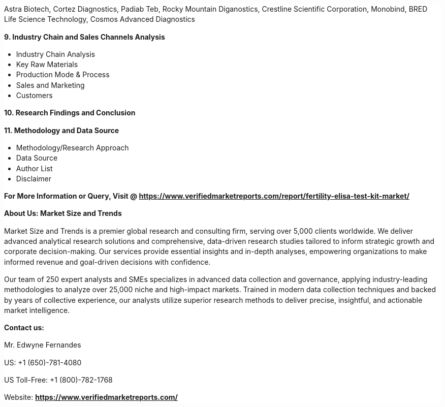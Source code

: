 Astra Biotech, Cortez Diagnostics, Padiab Teb, Rocky Mountain Diganostics, Crestline Scientific Corporation, Monobind, BRED Life Science Technology, Cosmos Advanced Diagnostics</strong></p><p><strong>9. Industry Chain and Sales Channels Analysis</strong></p><ul><li>Industry Chain Analysis</li><li>Key Raw Materials</li><li>Production Mode &amp; Process</li><li>Sales and Marketing</li><li>Customers</li></ul><p><strong>10. Research Findings and Conclusion</strong></p><p><strong>11. Methodology and Data Source</strong></p><ul><li>Methodology/Research Approach</li><li>Data Source</li><li>Author List</li><li>Disclaimer</li></ul></p><p><strong>For More Information or Query, Visit @ <a href="https://www.verifiedmarketreports.com/report/fertility-elisa-test-kit-market/">https://www.verifiedmarketreports.com/report/fertility-elisa-test-kit-market/</a></strong></p><p><strong>About Us: Market Size and Trends</strong></p><p>Market Size and Trends is a premier global research and consulting firm, serving over 5,000 clients worldwide. We deliver advanced analytical research solutions and comprehensive, data-driven research studies tailored to inform strategic growth and corporate decision-making. Our services provide essential insights and in-depth analyses, empowering organizations to make informed revenue and goal-driven decisions with confidence.</p><p>Our team of 250 expert analysts and SMEs specializes in advanced data collection and governance, applying industry-leading methodologies to analyze over 25,000 niche and high-impact markets. Trained in modern data collection techniques and backed by years of collective experience, our analysts utilize superior research methods to deliver precise, insightful, and actionable market intelligence.</p><p><strong>Contact us:</strong></p><p>Mr. Edwyne Fernandes</p><p>US: +1 (650)-781-4080</p><p>US Toll-Free: +1 (800)-782-1768</p><p>Website: <strong><a href="https://www.verifiedmarketreports.com/">https://www.verifiedmarketreports.com/</a></strong></p>
